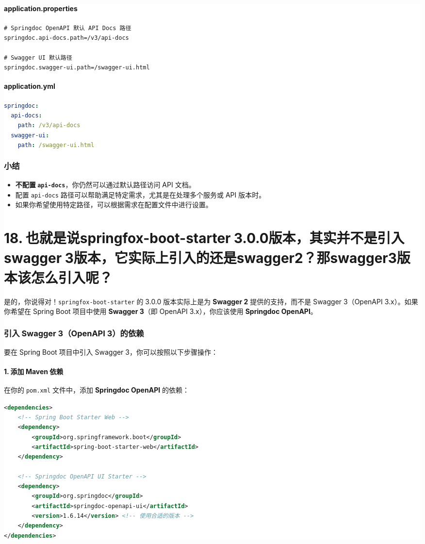 #### application.properties

```properties
# Springdoc OpenAPI 默认 API Docs 路径
springdoc.api-docs.path=/v3/api-docs

# Swagger UI 默认路径
springdoc.swagger-ui.path=/swagger-ui.html
```

#### application.yml

```yaml
springdoc:
  api-docs:
    path: /v3/api-docs
  swagger-ui:
    path: /swagger-ui.html
```

### 小结

- **不配置 `api-docs`**，你仍然可以通过默认路径访问 API 文档。
- 配置 `api-docs` 路径可以帮助满足特定需求，尤其是在处理多个服务或 API 版本时。
- 如果你希望使用特定路径，可以根据需求在配置文件中进行设置。

# 18. 也就是说springfox-boot-starter 3.0.0版本，其实并不是引入swagger 3版本，它实际上引入的还是swagger2？那swagger3版本该怎么引入呢？
是的，你说得对！`springfox-boot-starter` 的 3.0.0 版本实际上是为 **Swagger 2** 提供的支持，而不是 Swagger 3（OpenAPI 3.x）。如果你希望在 Spring Boot 项目中使用 **Swagger 3**（即 OpenAPI 3.x），你应该使用 **Springdoc OpenAPI**。

### 引入 Swagger 3（OpenAPI 3）的依赖

要在 Spring Boot 项目中引入 Swagger 3，你可以按照以下步骤操作：

#### 1. 添加 Maven 依赖

在你的 `pom.xml` 文件中，添加 **Springdoc OpenAPI** 的依赖：

```xml
<dependencies>
    <!-- Spring Boot Starter Web -->
    <dependency>
        <groupId>org.springframework.boot</groupId>
        <artifactId>spring-boot-starter-web</artifactId>
    </dependency>

    <!-- Springdoc OpenAPI UI Starter -->
    <dependency>
        <groupId>org.springdoc</groupId>
        <artifactId>springdoc-openapi-ui</artifactId>
        <version>1.6.14</version> <!-- 使用合适的版本 -->
    </dependency>
</dependencies>
```

